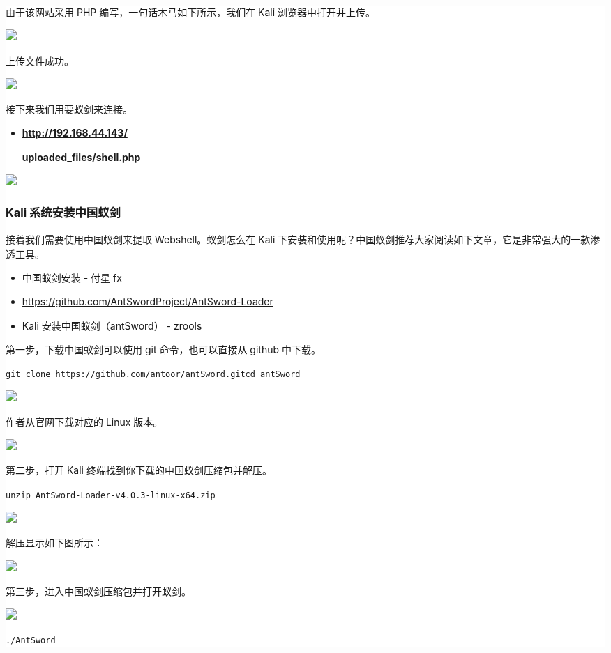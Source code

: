 由于该网站采用 PHP 编写，一句话木马如下所示，我们在 Kali 浏览器中打开并上传。

![](https://mmbiz.qpic.cn/mmbiz_png/0RFmxdZEDROMRlYqhkCenSmmvHpEHwEPPOyQeWOqTo81ic8J3aMFiaKDic4F8IvFClbcria2yA9cm0ib3jBjroxQeQQ/640?wx_fmt=png)

上传文件成功。

![](https://mmbiz.qpic.cn/mmbiz_png/0RFmxdZEDROMRlYqhkCenSmmvHpEHwEPYXcK2nOhupQiafDxNlc6hY3W651yicvpl36IcPrc0VqibcElzwpQK5BXQ/640?wx_fmt=png)

接下来我们用要蚁剑来连接。

*   **http://192.168.44.143/**
    
    **uploaded_files/shell.php**
    

![](https://mmbiz.qpic.cn/mmbiz_png/0RFmxdZEDROMRlYqhkCenSmmvHpEHwEPiaaQ9IZqMibXy9T8yHa9UbRSZfKoDWUMeteRunZ9ia0w3HjoeSLXrnIQw/640?wx_fmt=png)

### Kali 系统安装中国蚁剑

接着我们需要使用中国蚁剑来提取 Webshell。蚁剑怎么在 Kali 下安装和使用呢？中国蚁剑推荐大家阅读如下文章，它是非常强大的一款渗透工具。

*   中国蚁剑安装 - 付星 fx
    
*   https://github.com/AntSwordProject/AntSword-Loader
    
*   Kali 安装中国蚁剑（antSword） - zrools
    

第一步，下载中国蚁剑可以使用 git 命令，也可以直接从 github 中下载。

```
git clone https://github.com/antoor/antSword.gitcd antSword
```

![](https://mmbiz.qpic.cn/mmbiz_png/0RFmxdZEDROMRlYqhkCenSmmvHpEHwEPnaickTrIT3OUKdibR4j5A5y5LjmqmkvFYqhuxYkiaVIgO7iaXbgH4NeYEg/640?wx_fmt=png)

作者从官网下载对应的 Linux 版本。

![](https://mmbiz.qpic.cn/mmbiz_png/0RFmxdZEDROMRlYqhkCenSmmvHpEHwEPgSXPek7aHPibgWaiaxnCtd9ku2h36WuaiaeKSPyfU5Fh8uBAugsK0o0icg/640?wx_fmt=png)

第二步，打开 Kali 终端找到你下载的中国蚁剑压缩包并解压。

```
unzip AntSword-Loader-v4.0.3-linux-x64.zip
```

![](https://mmbiz.qpic.cn/mmbiz_png/0RFmxdZEDROMRlYqhkCenSmmvHpEHwEPSJiaicIic5icFwu18XljibgnjxJ4lJMSEf1kVxmiaDTKR4mXickQRCXSicYRWA/640?wx_fmt=png)

解压显示如下图所示：

![](https://mmbiz.qpic.cn/mmbiz_png/0RFmxdZEDROMRlYqhkCenSmmvHpEHwEPfGW9eKibbAmHomibvhmU3pSWLAD8lhzaOSIHj2DFZBSnXDVTjmsx7pXQ/640?wx_fmt=png)

第三步，进入中国蚁剑压缩包并打开蚁剑。

![](https://mmbiz.qpic.cn/mmbiz_png/0RFmxdZEDROMRlYqhkCenSmmvHpEHwEPtEV8E1l9FaGZxjVrDLOk9LE4Obkh5qF8OYMupRGte1qv90FchPhqfw/640?wx_fmt=png)

```
./AntSword
```
